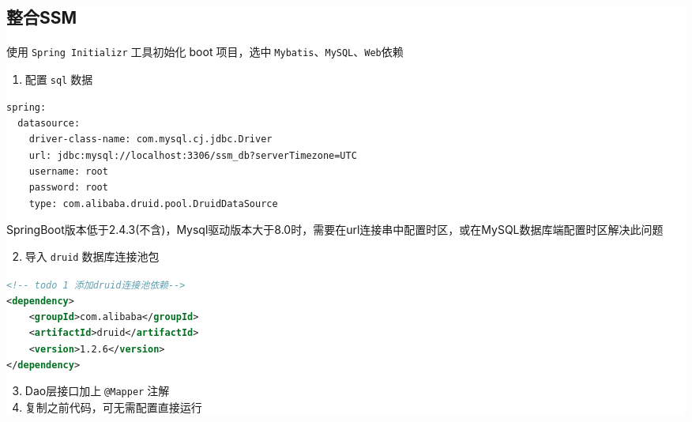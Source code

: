 ## 整合SSM

使用 `Spring Initializr` 工具初始化 boot 项目，选中 `Mybatis`、`MySQL`、`Web`依赖

1. 配置 `sql` 数据

```xml
spring:
  datasource:
    driver-class-name: com.mysql.cj.jdbc.Driver
    url: jdbc:mysql://localhost:3306/ssm_db?serverTimezone=UTC
    username: root
    password: root
    type: com.alibaba.druid.pool.DruidDataSource
```

SpringBoot版本低于2.4.3(不含)，Mysql驱动版本大于8.0时，需要在url连接串中配置时区，或在MySQL数据库端配置时区解决此问题

2. 导入 `druid` 数据库连接池包

```xml
<!-- todo 1 添加druid连接池依赖-->
<dependency>
    <groupId>com.alibaba</groupId>
    <artifactId>druid</artifactId>
    <version>1.2.6</version>
</dependency>
```

3. Dao层接口加上 `@Mapper` 注解
4. 复制之前代码，可无需配置直接运行





































